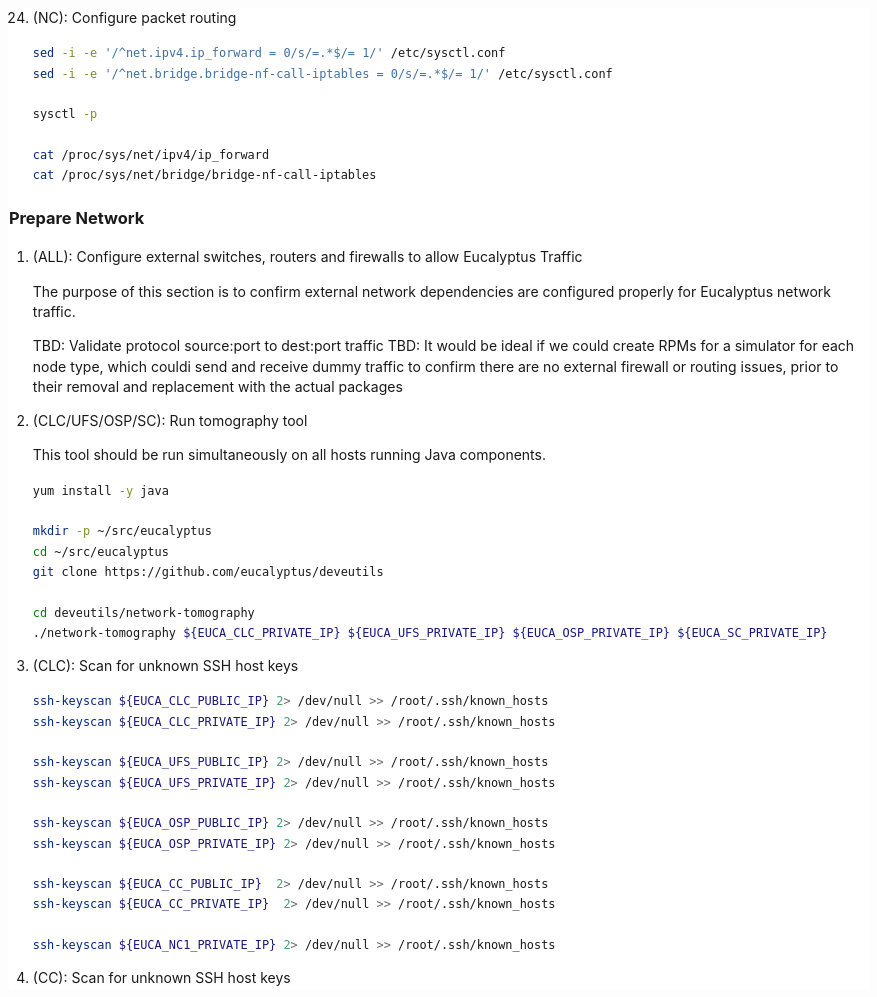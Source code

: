24. (NC): Configure packet routing

    ```bash
    sed -i -e '/^net.ipv4.ip_forward = 0/s/=.*$/= 1/' /etc/sysctl.conf
    sed -i -e '/^net.bridge.bridge-nf-call-iptables = 0/s/=.*$/= 1/' /etc/sysctl.conf

    sysctl -p

    cat /proc/sys/net/ipv4/ip_forward
    cat /proc/sys/net/bridge/bridge-nf-call-iptables
    ```

### Prepare Network
 
1. (ALL): Configure external switches, routers and firewalls to allow Eucalyptus Traffic
 
    The purpose of this section is to confirm external network dependencies are configured properly
    for Eucalyptus network traffic.
 
    TBD: Validate protocol source:port to dest:port traffic
    TBD: It would be ideal if we could create RPMs for a simulator for each node type, which couldi
    send and receive dummy traffic to confirm there are no external firewall or routing issues,
    prior to their removal and replacement with the actual packages
 
2. (CLC/UFS/OSP/SC): Run tomography tool
 
    This tool should be run simultaneously on all hosts running Java components.
 
    ```bash
    yum install -y java
 
    mkdir -p ~/src/eucalyptus
    cd ~/src/eucalyptus
    git clone https://github.com/eucalyptus/deveutils
 
    cd deveutils/network-tomography
    ./network-tomography ${EUCA_CLC_PRIVATE_IP} ${EUCA_UFS_PRIVATE_IP} ${EUCA_OSP_PRIVATE_IP} ${EUCA_SC_PRIVATE_IP}
    ```
 
3. (CLC): Scan for unknown SSH host keys
 
    ```bash
    ssh-keyscan ${EUCA_CLC_PUBLIC_IP} 2> /dev/null >> /root/.ssh/known_hosts
    ssh-keyscan ${EUCA_CLC_PRIVATE_IP} 2> /dev/null >> /root/.ssh/known_hosts
 
    ssh-keyscan ${EUCA_UFS_PUBLIC_IP} 2> /dev/null >> /root/.ssh/known_hosts
    ssh-keyscan ${EUCA_UFS_PRIVATE_IP} 2> /dev/null >> /root/.ssh/known_hosts
 
    ssh-keyscan ${EUCA_OSP_PUBLIC_IP} 2> /dev/null >> /root/.ssh/known_hosts
    ssh-keyscan ${EUCA_OSP_PRIVATE_IP} 2> /dev/null >> /root/.ssh/known_hosts
 
    ssh-keyscan ${EUCA_CC_PUBLIC_IP}  2> /dev/null >> /root/.ssh/known_hosts
    ssh-keyscan ${EUCA_CC_PRIVATE_IP}  2> /dev/null >> /root/.ssh/known_hosts
 
    ssh-keyscan ${EUCA_NC1_PRIVATE_IP} 2> /dev/null >> /root/.ssh/known_hosts
    ```
 
4. (CC): Scan for unknown SSH host keys
 